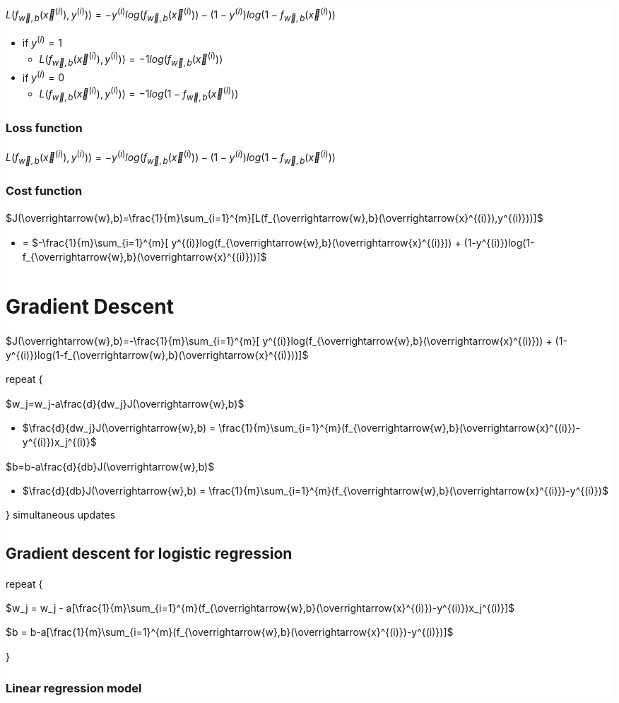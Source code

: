 $L(f_{\overrightarrow{w},b}(\overrightarrow{x}^{(i)}),y^{(i)})) = - y^{(i)}log(f_{\overrightarrow{w},b}(\overrightarrow{x}^{(i)})) - (1-y^{(i)})log(1-f_{\overrightarrow{w},b}(\overrightarrow{x}^{(i)}))$

- if $y^{(i)} =1$
    - $L(f_{\overrightarrow{w},b}(\overrightarrow{x}^{(i)}),y^{(i)})) =-1log(f_{\overrightarrow{w},b}(\overrightarrow{x}^{(i)}))$
- if $y^{(i)} =0$
    - $L(f_{\overrightarrow{w},b}(\overrightarrow{x}^{(i)}),y^{(i)})) =-1log(1-f_{\overrightarrow{w},b}(\overrightarrow{x}^{(i)}))$

### Loss function

$L(f_{\overrightarrow{w},b}(\overrightarrow{x}^{(i)}),y^{(i)})) = - y^{(i)}log(f_{\overrightarrow{w},b}(\overrightarrow{x}^{(i)})) - (1-y^{(i)})log(1-f_{\overrightarrow{w},b}(\overrightarrow{x}^{(i)}))$

### Cost function

$J(\overrightarrow{w},b)=\frac{1}{m}\sum_{i=1}^{m}[L(f_{\overrightarrow{w},b}(\overrightarrow{x}^{(i)}),y^{(i)}))]$

- = $-\frac{1}{m}\sum_{i=1}^{m}[ y^{(i)}log(f_{\overrightarrow{w},b}(\overrightarrow{x}^{(i)})) + (1-y^{(i)})log(1-f_{\overrightarrow{w},b}(\overrightarrow{x}^{(i)}))]$

# Gradient Descent

$J(\overrightarrow{w},b)=-\frac{1}{m}\sum_{i=1}^{m}[ y^{(i)}log(f_{\overrightarrow{w},b}(\overrightarrow{x}^{(i)})) + (1-y^{(i)})log(1-f_{\overrightarrow{w},b}(\overrightarrow{x}^{(i)}))]$

repeat {

$w_j=w_j-a\frac{d}{dw_j}J(\overrightarrow{w},b)$

- $\frac{d}{dw_j}J(\overrightarrow{w},b) = \frac{1}{m}\sum_{i=1}^{m}(f_{\overrightarrow{w},b}(\overrightarrow{x}^{(i)})-y^{(i)})x_j^{(i)}$

$b=b-a\frac{d}{db}J(\overrightarrow{w},b)$

- $\frac{d}{db}J(\overrightarrow{w},b) = \frac{1}{m}\sum_{i=1}^{m}(f_{\overrightarrow{w},b}(\overrightarrow{x}^{(i)})-y^{(i)})$

} simultaneous updates

## Gradient descent for logistic regression

repeat {

$w_j = w_j - a[\frac{1}{m}\sum_{i=1}^{m}(f_{\overrightarrow{w},b}(\overrightarrow{x}^{(i)})-y^{(i)})x_j^{(i)}]$

$b = b-a[\frac{1}{m}\sum_{i=1}^{m}(f_{\overrightarrow{w},b}(\overrightarrow{x}^{(i)})-y^{(i)})]$

}

### Linear regression model
